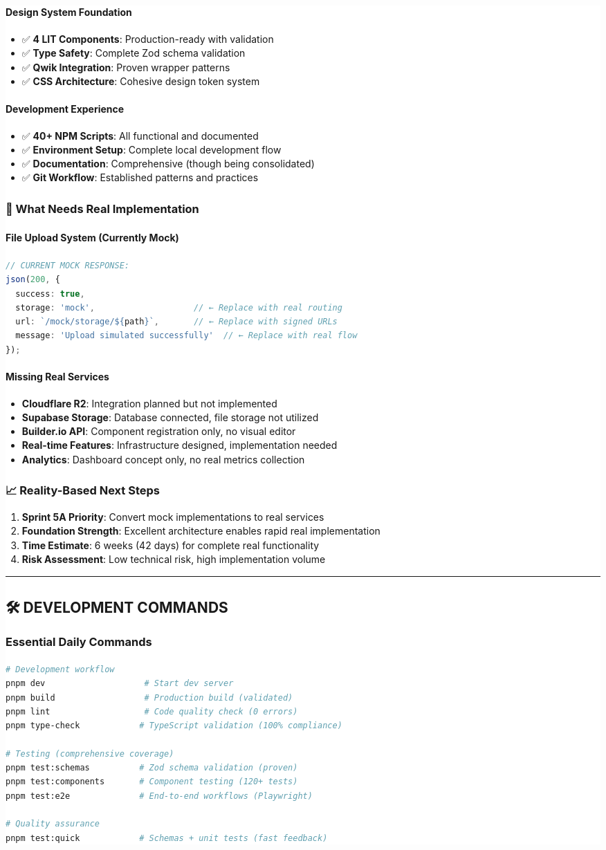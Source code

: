 #### **Design System Foundation**
- ✅ **4 LIT Components**: Production-ready with validation
- ✅ **Type Safety**: Complete Zod schema validation
- ✅ **Qwik Integration**: Proven wrapper patterns
- ✅ **CSS Architecture**: Cohesive design token system

#### **Development Experience**
- ✅ **40+ NPM Scripts**: All functional and documented
- ✅ **Environment Setup**: Complete local development flow
- ✅ **Documentation**: Comprehensive (though being consolidated)
- ✅ **Git Workflow**: Established patterns and practices

### **🚧 What Needs Real Implementation**

#### **File Upload System (Currently Mock)**
```typescript
// CURRENT MOCK RESPONSE:
json(200, {
  success: true,
  storage: 'mock',                    // ← Replace with real routing
  url: `/mock/storage/${path}`,       // ← Replace with signed URLs
  message: 'Upload simulated successfully'  // ← Replace with real flow
});
```

#### **Missing Real Services**
- **Cloudflare R2**: Integration planned but not implemented
- **Supabase Storage**: Database connected, file storage not utilized
- **Builder.io API**: Component registration only, no visual editor
- **Real-time Features**: Infrastructure designed, implementation needed
- **Analytics**: Dashboard concept only, no real metrics collection

### **📈 Reality-Based Next Steps**

1. **Sprint 5A Priority**: Convert mock implementations to real services
2. **Foundation Strength**: Excellent architecture enables rapid real implementation
3. **Time Estimate**: 6 weeks (42 days) for complete real functionality
4. **Risk Assessment**: Low technical risk, high implementation volume

---

## 🛠️ **DEVELOPMENT COMMANDS**

### **Essential Daily Commands**
```bash
# Development workflow
pnpm dev                    # Start dev server
pnpm build                  # Production build (validated)
pnpm lint                   # Code quality check (0 errors)
pnpm type-check            # TypeScript validation (100% compliance)

# Testing (comprehensive coverage)
pnpm test:schemas          # Zod schema validation (proven)
pnpm test:components       # Component testing (120+ tests)
pnpm test:e2e              # End-to-end workflows (Playwright)

# Quality assurance
pnpm test:quick            # Schemas + unit tests (fast feedback)
```
